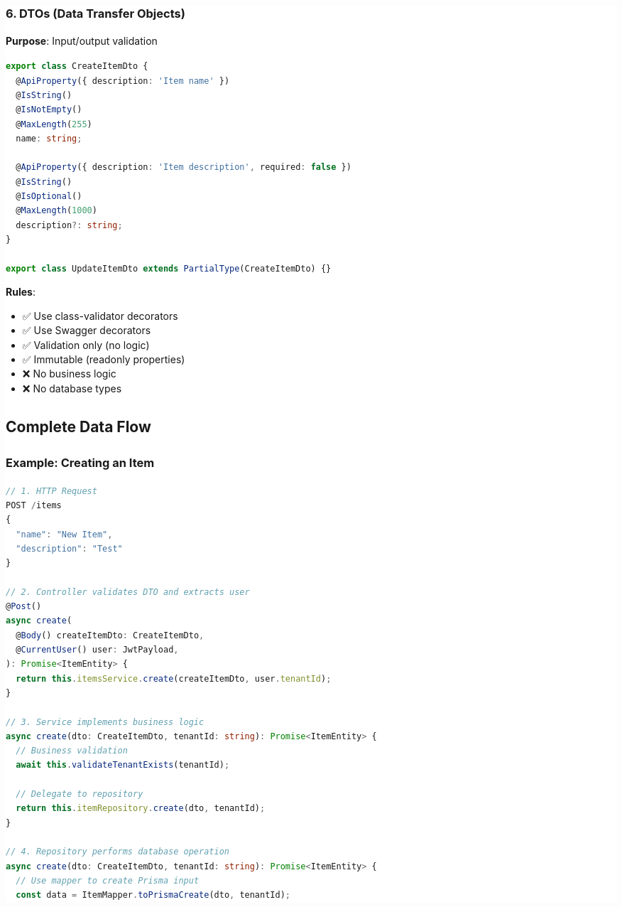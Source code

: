 ### 6. DTOs (Data Transfer Objects)

**Purpose**: Input/output validation

```typescript
export class CreateItemDto {
  @ApiProperty({ description: 'Item name' })
  @IsString()
  @IsNotEmpty()
  @MaxLength(255)
  name: string;

  @ApiProperty({ description: 'Item description', required: false })
  @IsString()
  @IsOptional()
  @MaxLength(1000)
  description?: string;
}

export class UpdateItemDto extends PartialType(CreateItemDto) {}
```

**Rules**:
- ✅ Use class-validator decorators
- ✅ Use Swagger decorators
- ✅ Validation only (no logic)
- ✅ Immutable (readonly properties)
- ❌ No business logic
- ❌ No database types

## Complete Data Flow

### Example: Creating an Item

```typescript
// 1. HTTP Request
POST /items
{
  "name": "New Item",
  "description": "Test"
}

// 2. Controller validates DTO and extracts user
@Post()
async create(
  @Body() createItemDto: CreateItemDto,
  @CurrentUser() user: JwtPayload,
): Promise<ItemEntity> {
  return this.itemsService.create(createItemDto, user.tenantId);
}

// 3. Service implements business logic
async create(dto: CreateItemDto, tenantId: string): Promise<ItemEntity> {
  // Business validation
  await this.validateTenantExists(tenantId);

  // Delegate to repository
  return this.itemRepository.create(dto, tenantId);
}

// 4. Repository performs database operation
async create(dto: CreateItemDto, tenantId: string): Promise<ItemEntity> {
  // Use mapper to create Prisma input
  const data = ItemMapper.toPrismaCreate(dto, tenantId);
```
